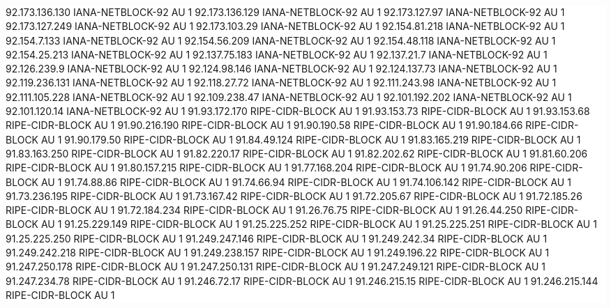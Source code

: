 92.173.136.130 IANA-NETBLOCK-92 AU 1
92.173.136.129 IANA-NETBLOCK-92 AU 1
92.173.127.97 IANA-NETBLOCK-92 AU 1
92.173.127.249 IANA-NETBLOCK-92 AU 1
92.173.103.29 IANA-NETBLOCK-92 AU 1
92.154.81.218 IANA-NETBLOCK-92 AU 1
92.154.7.133 IANA-NETBLOCK-92 AU 1
92.154.56.209 IANA-NETBLOCK-92 AU 1
92.154.48.118 IANA-NETBLOCK-92 AU 1
92.154.25.213 IANA-NETBLOCK-92 AU 1
92.137.75.183 IANA-NETBLOCK-92 AU 1
92.137.21.7 IANA-NETBLOCK-92 AU 1
92.126.239.9 IANA-NETBLOCK-92 AU 1
92.124.98.146 IANA-NETBLOCK-92 AU 1
92.124.137.73 IANA-NETBLOCK-92 AU 1
92.119.236.131 IANA-NETBLOCK-92 AU 1
92.118.27.72 IANA-NETBLOCK-92 AU 1
92.111.243.98 IANA-NETBLOCK-92 AU 1
92.111.105.228 IANA-NETBLOCK-92 AU 1
92.109.238.47 IANA-NETBLOCK-92 AU 1
92.101.192.202 IANA-NETBLOCK-92 AU 1
92.101.120.14 IANA-NETBLOCK-92 AU 1
91.93.172.170 RIPE-CIDR-BLOCK AU 1
91.93.153.73 RIPE-CIDR-BLOCK AU 1
91.93.153.68 RIPE-CIDR-BLOCK AU 1
91.90.216.190 RIPE-CIDR-BLOCK AU 1
91.90.190.58 RIPE-CIDR-BLOCK AU 1
91.90.184.66 RIPE-CIDR-BLOCK AU 1
91.90.179.50 RIPE-CIDR-BLOCK AU 1
91.84.49.124 RIPE-CIDR-BLOCK AU 1
91.83.165.219 RIPE-CIDR-BLOCK AU 1
91.83.163.250 RIPE-CIDR-BLOCK AU 1
91.82.220.17 RIPE-CIDR-BLOCK AU 1
91.82.202.62 RIPE-CIDR-BLOCK AU 1
91.81.60.206 RIPE-CIDR-BLOCK AU 1
91.80.157.215 RIPE-CIDR-BLOCK AU 1
91.77.168.204 RIPE-CIDR-BLOCK AU 1
91.74.90.206 RIPE-CIDR-BLOCK AU 1
91.74.88.86 RIPE-CIDR-BLOCK AU 1
91.74.66.94 RIPE-CIDR-BLOCK AU 1
91.74.106.142 RIPE-CIDR-BLOCK AU 1
91.73.236.195 RIPE-CIDR-BLOCK AU 1
91.73.167.42 RIPE-CIDR-BLOCK AU 1
91.72.205.67 RIPE-CIDR-BLOCK AU 1
91.72.185.26 RIPE-CIDR-BLOCK AU 1
91.72.184.234 RIPE-CIDR-BLOCK AU 1
91.26.76.75 RIPE-CIDR-BLOCK AU 1
91.26.44.250 RIPE-CIDR-BLOCK AU 1
91.25.229.149 RIPE-CIDR-BLOCK AU 1
91.25.225.252 RIPE-CIDR-BLOCK AU 1
91.25.225.251 RIPE-CIDR-BLOCK AU 1
91.25.225.250 RIPE-CIDR-BLOCK AU 1
91.249.247.146 RIPE-CIDR-BLOCK AU 1
91.249.242.34 RIPE-CIDR-BLOCK AU 1
91.249.242.218 RIPE-CIDR-BLOCK AU 1
91.249.238.157 RIPE-CIDR-BLOCK AU 1
91.249.196.22 RIPE-CIDR-BLOCK AU 1
91.247.250.178 RIPE-CIDR-BLOCK AU 1
91.247.250.131 RIPE-CIDR-BLOCK AU 1
91.247.249.121 RIPE-CIDR-BLOCK AU 1
91.247.234.78 RIPE-CIDR-BLOCK AU 1
91.246.72.17 RIPE-CIDR-BLOCK AU 1
91.246.215.15 RIPE-CIDR-BLOCK AU 1
91.246.215.144 RIPE-CIDR-BLOCK AU 1